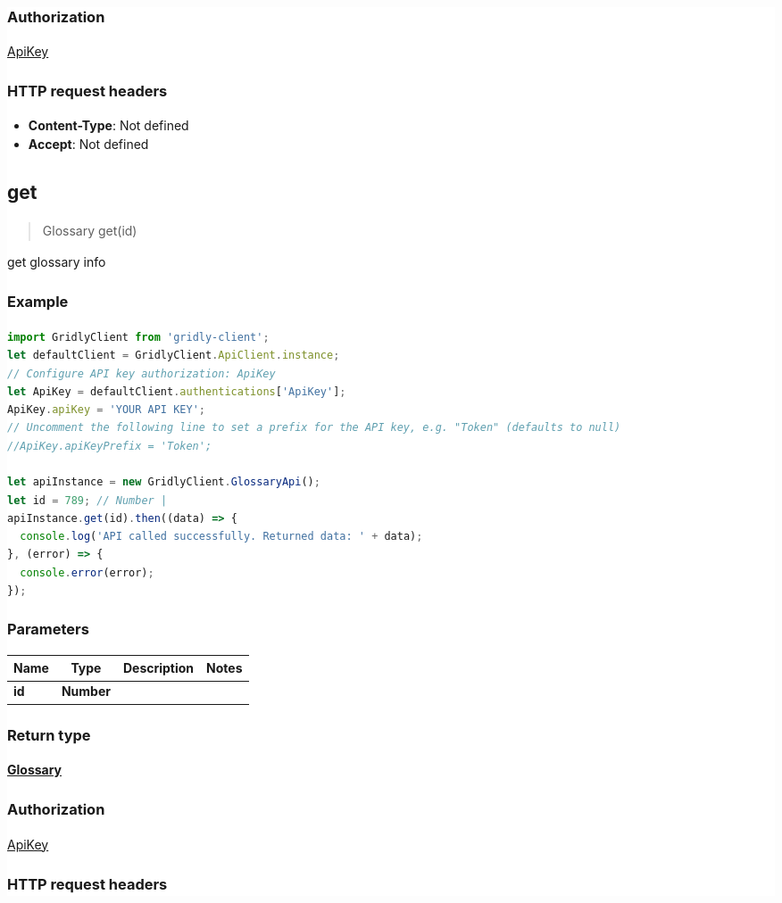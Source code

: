 ### Authorization

[ApiKey](../README.md#ApiKey)

### HTTP request headers

- **Content-Type**: Not defined
- **Accept**: Not defined


## get

> Glossary get(id)

get glossary info

### Example

```javascript
import GridlyClient from 'gridly-client';
let defaultClient = GridlyClient.ApiClient.instance;
// Configure API key authorization: ApiKey
let ApiKey = defaultClient.authentications['ApiKey'];
ApiKey.apiKey = 'YOUR API KEY';
// Uncomment the following line to set a prefix for the API key, e.g. "Token" (defaults to null)
//ApiKey.apiKeyPrefix = 'Token';

let apiInstance = new GridlyClient.GlossaryApi();
let id = 789; // Number | 
apiInstance.get(id).then((data) => {
  console.log('API called successfully. Returned data: ' + data);
}, (error) => {
  console.error(error);
});

```

### Parameters


Name | Type | Description  | Notes
------------- | ------------- | ------------- | -------------
 **id** | **Number**|  | 

### Return type

[**Glossary**](Glossary.md)

### Authorization

[ApiKey](../README.md#ApiKey)

### HTTP request headers
